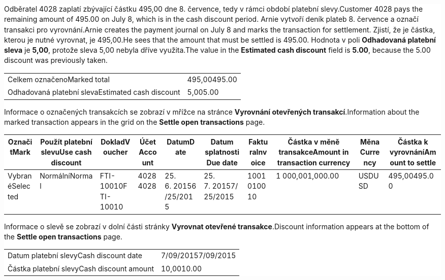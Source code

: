 <span data-ttu-id="7a1e0-294">Odběratel 4028 zaplatí zbývající částku 495,00 dne 8. července, tedy v rámci období platební slevy.</span><span class="sxs-lookup"><span data-stu-id="7a1e0-294">Customer 4028 pays the remaining amount of 495.00 on July 8, which is in the cash discount period.</span></span> <span data-ttu-id="7a1e0-295">Arnie vytvoří deník plateb 8. července a označí transakci pro vyrovnání.</span><span class="sxs-lookup"><span data-stu-id="7a1e0-295">Arnie creates the payment journal on July 8 and marks the transaction for settlement.</span></span> <span data-ttu-id="7a1e0-296">Zjistí, že je částka, kterou je nutné vyrovnat, je 495,00.</span><span class="sxs-lookup"><span data-stu-id="7a1e0-296">He sees that the amount that must be settled is 495.00.</span></span> <span data-ttu-id="7a1e0-297">Hodnota v poli **Odhadovaná platební sleva** je **5,00**, protože sleva 5,00 nebyla dříve využita.</span><span class="sxs-lookup"><span data-stu-id="7a1e0-297">The value in the **Estimated cash discount** field is **5.00**, because the 5.00 discount was previously taken.</span></span>

|                         |        |
|-------------------------|--------|
| <span data-ttu-id="7a1e0-298">Celkem označeno</span><span class="sxs-lookup"><span data-stu-id="7a1e0-298">Marked total</span></span>            | <span data-ttu-id="7a1e0-299">495,00</span><span class="sxs-lookup"><span data-stu-id="7a1e0-299">495.00</span></span> |
| <span data-ttu-id="7a1e0-300">Odhadovaná platební sleva</span><span class="sxs-lookup"><span data-stu-id="7a1e0-300">Estimated cash discount</span></span> | <span data-ttu-id="7a1e0-301">5,00</span><span class="sxs-lookup"><span data-stu-id="7a1e0-301">5.00</span></span>   |

<span data-ttu-id="7a1e0-302">Informace o označených transakcích se zobrazí v mřížce na stránce **Vyrovnání otevřených transakcí**.</span><span class="sxs-lookup"><span data-stu-id="7a1e0-302">Information about the marked transaction appears in the grid on the **Settle open transactions** page.</span></span>

| <span data-ttu-id="7a1e0-303">Označit</span><span class="sxs-lookup"><span data-stu-id="7a1e0-303">Mark</span></span>     | <span data-ttu-id="7a1e0-304">Použít platební slevu</span><span class="sxs-lookup"><span data-stu-id="7a1e0-304">Use cash discount</span></span> | <span data-ttu-id="7a1e0-305">Doklad</span><span class="sxs-lookup"><span data-stu-id="7a1e0-305">Voucher</span></span>   | <span data-ttu-id="7a1e0-306">Účet</span><span class="sxs-lookup"><span data-stu-id="7a1e0-306">Account</span></span> | <span data-ttu-id="7a1e0-307">Datum</span><span class="sxs-lookup"><span data-stu-id="7a1e0-307">Date</span></span>      | <span data-ttu-id="7a1e0-308">Datum splatnosti</span><span class="sxs-lookup"><span data-stu-id="7a1e0-308">Due date</span></span>  | <span data-ttu-id="7a1e0-309">Faktura</span><span class="sxs-lookup"><span data-stu-id="7a1e0-309">Invoice</span></span> | <span data-ttu-id="7a1e0-310">Částka v měně transakce</span><span class="sxs-lookup"><span data-stu-id="7a1e0-310">Amount in transaction currency</span></span> | <span data-ttu-id="7a1e0-311">Měna</span><span class="sxs-lookup"><span data-stu-id="7a1e0-311">Currency</span></span> | <span data-ttu-id="7a1e0-312">Částka k vyrovnání</span><span class="sxs-lookup"><span data-stu-id="7a1e0-312">Amount to settle</span></span> |
|----------|-------------------|-----------|---------|-----------|-----------|---------|--------------------------------|----------|------------------|
| <span data-ttu-id="7a1e0-313">Vybrané</span><span class="sxs-lookup"><span data-stu-id="7a1e0-313">Selected</span></span> | <span data-ttu-id="7a1e0-314">Normální</span><span class="sxs-lookup"><span data-stu-id="7a1e0-314">Normal</span></span>            | <span data-ttu-id="7a1e0-315">FTI-10010</span><span class="sxs-lookup"><span data-stu-id="7a1e0-315">FTI-10010</span></span> | <span data-ttu-id="7a1e0-316">4028</span><span class="sxs-lookup"><span data-stu-id="7a1e0-316">4028</span></span>    | <span data-ttu-id="7a1e0-317">25. 6. 2015</span><span class="sxs-lookup"><span data-stu-id="7a1e0-317">6/25/2015</span></span> | <span data-ttu-id="7a1e0-318">25. 7. 2015</span><span class="sxs-lookup"><span data-stu-id="7a1e0-318">7/25/2015</span></span> | <span data-ttu-id="7a1e0-319">10010</span><span class="sxs-lookup"><span data-stu-id="7a1e0-319">10010</span></span>   | <span data-ttu-id="7a1e0-320">1 000,00</span><span class="sxs-lookup"><span data-stu-id="7a1e0-320">1,000.00</span></span>                       | <span data-ttu-id="7a1e0-321">USD</span><span class="sxs-lookup"><span data-stu-id="7a1e0-321">USD</span></span>      | <span data-ttu-id="7a1e0-322">495,00</span><span class="sxs-lookup"><span data-stu-id="7a1e0-322">495.00</span></span>           |

<span data-ttu-id="7a1e0-323">Informace o slevě se zobrazí v dolní části stránky **Vyrovnat otevřené transakce**.</span><span class="sxs-lookup"><span data-stu-id="7a1e0-323">Discount information appears at the bottom of the **Settle open transactions** page.</span></span>

|                              |           |
|------------------------------|-----------|
| <span data-ttu-id="7a1e0-324">Datum platební slevy</span><span class="sxs-lookup"><span data-stu-id="7a1e0-324">Cash discount date</span></span>           | <span data-ttu-id="7a1e0-325">7/09/2015</span><span class="sxs-lookup"><span data-stu-id="7a1e0-325">7/09/2015</span></span> |
| <span data-ttu-id="7a1e0-326">Částka platební slevy</span><span class="sxs-lookup"><span data-stu-id="7a1e0-326">Cash discount amount</span></span>         | <span data-ttu-id="7a1e0-327">10,00</span><span class="sxs-lookup"><span data-stu-id="7a1e0-327">10.00</span></span>     |
